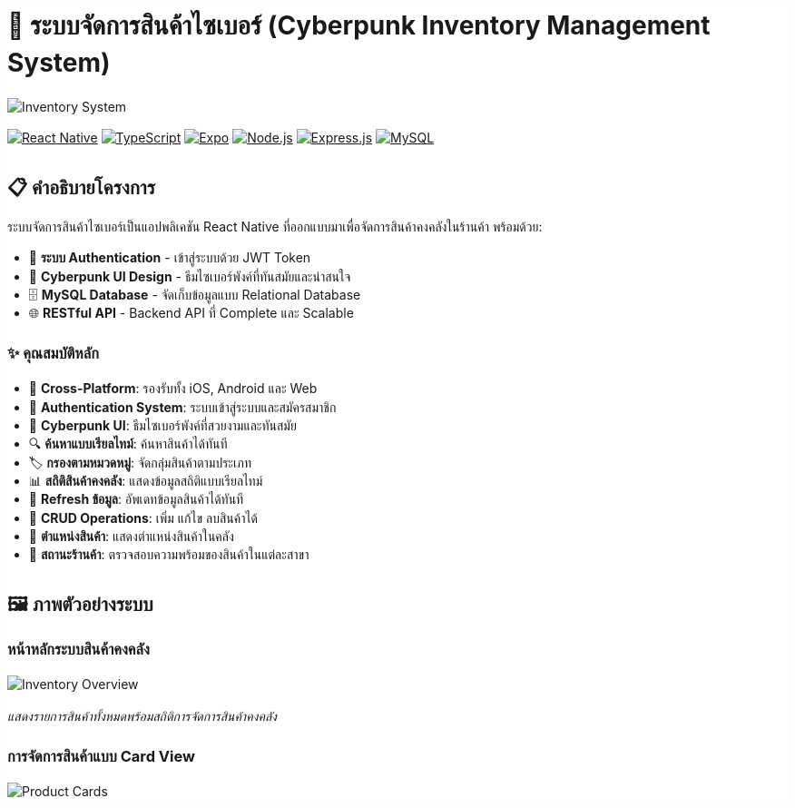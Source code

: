 # 🏪 ระบบจัดการสินค้าไซเบอร์ (Cyberpunk Inventory Management System)

![Inventory System](./assets/screenshots/inventory-main.png)

[![React Native](https://img.shields.io/badge/React_Native-20232A?style=for-the-badge&logo=react&logoColor=61DAFB)](https://reactnative.dev/)
[![TypeScript](https://img.shields.io/badge/TypeScript-007ACC?style=for-the-badge&logo=typescript&logoColor=white)](https://www.typescriptlang.org/)
[![Expo](https://img.shields.io/badge/Expo-1B1F23?style=for-the-badge&logo=expo&logoColor=white)](https://expo.dev/)
[![Node.js](https://img.shields.io/badge/Node.js-43853D?style=for-the-badge&logo=node.js&logoColor=white)](https://nodejs.org/)
[![Express.js](https://img.shields.io/badge/Express.js-404D59?style=for-the-badge&logo=express&logoColor=white)](https://expressjs.com/)
[![MySQL](https://img.shields.io/badge/MySQL-005C84?style=for-the-badge&logo=mysql&logoColor=white)](https://www.mysql.com/)

## 📋 คำอธิบายโครงการ

ระบบจัดการสินค้าไซเบอร์เป็นแอปพลิเคชัน React Native ที่ออกแบบมาเพื่อจัดการสินค้าคงคลังในร้านค้า พร้อมด้วย:
- 🔐 **ระบบ Authentication** - เข้าสู่ระบบด้วย JWT Token
- 🎨 **Cyberpunk UI Design** - ธีมไซเบอร์พังค์ที่ทันสมัยและน่าสนใจ
- 🗄️ **MySQL Database** - จัดเก็บข้อมูลแบบ Relational Database
- 🌐 **RESTful API** - Backend API ที่ Complete และ Scalable

### ✨ คุณสมบัติหลัก

- 📱 **Cross-Platform**: รองรับทั้ง iOS, Android และ Web
- 🔐 **Authentication System**: ระบบเข้าสู่ระบบและสมัครสมาชิก
- 🎨 **Cyberpunk UI**: ธีมไซเบอร์พังค์ที่สวยงามและทันสมัย
- 🔍 **ค้นหาแบบเรียลไทม์**: ค้นหาสินค้าได้ทันที
- 🏷️ **กรองตามหมวดหมู่**: จัดกลุ่มสินค้าตามประเภท
- 📊 **สถิติสินค้าคงคลัง**: แสดงข้อมูลสถิติแบบเรียลไทม์
- 🔄 **Refresh ข้อมูล**: อัพเดทข้อมูลสินค้าได้ทันที
- 📝 **CRUD Operations**: เพิ่ม แก้ไข ลบสินค้าได้
- 📍 **ตำแหน่งสินค้า**: แสดงตำแหน่งสินค้าในคลัง
- 🏪 **สถานะร้านค้า**: ตรวจสอบความพร้อมของสินค้าในแต่ละสาขา

## 🖼️ ภาพตัวอย่างระบบ

### หน้าหลักระบบสินค้าคงคลัง
![Inventory Overview](./assets/screenshots/inventory-overview.png)

*แสดงรายการสินค้าทั้งหมดพร้อมสถิติการจัดการสินค้าคงคลัง*

### การจัดการสินค้าแบบ Card View
![Product Cards](./assets/screenshots/product-cards-1.png)
